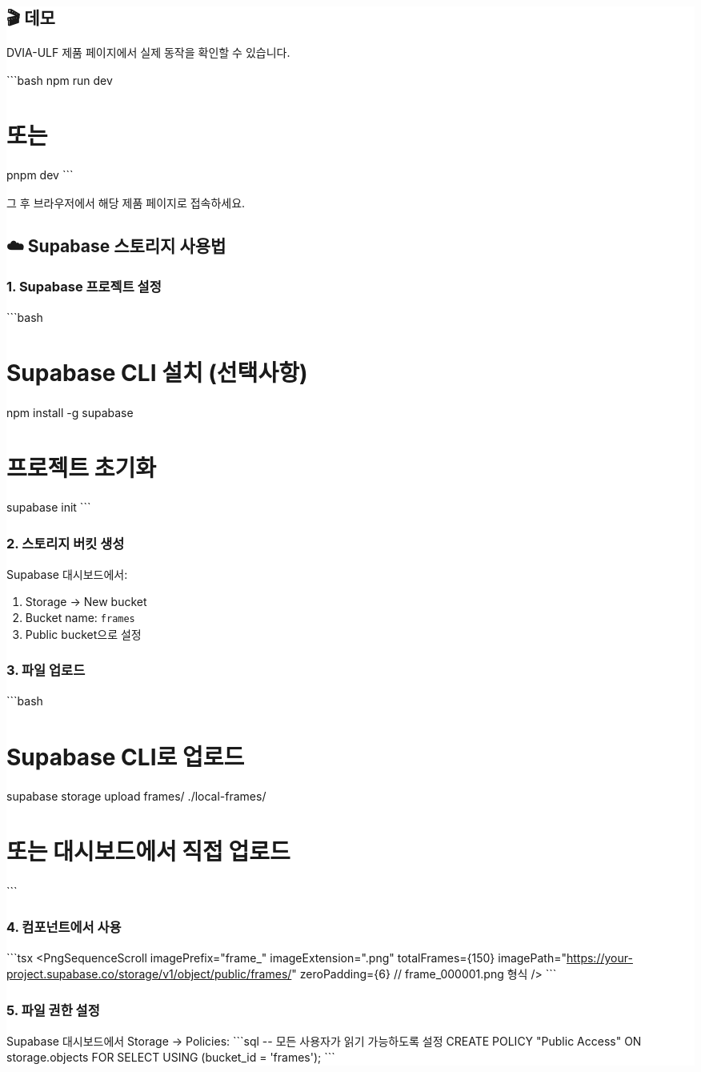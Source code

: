 ## 🎬 데모

DVIA-ULF 제품 페이지에서 실제 동작을 확인할 수 있습니다.

\`\`\`bash
npm run dev
# 또는
pnpm dev
\`\`\`

그 후 브라우저에서 해당 제품 페이지로 접속하세요.

## ☁️ Supabase 스토리지 사용법

### 1. Supabase 프로젝트 설정
\`\`\`bash
# Supabase CLI 설치 (선택사항)
npm install -g supabase

# 프로젝트 초기화
supabase init
\`\`\`

### 2. 스토리지 버킷 생성
Supabase 대시보드에서:
1. Storage → New bucket
2. Bucket name: `frames`
3. Public bucket으로 설정

### 3. 파일 업로드
\`\`\`bash
# Supabase CLI로 업로드
supabase storage upload frames/ ./local-frames/

# 또는 대시보드에서 직접 업로드
\`\`\`

### 4. 컴포넌트에서 사용
\`\`\`tsx
<PngSequenceScroll
  imagePrefix="frame_"
  imageExtension=".png"
  totalFrames={150}
  imagePath="https://your-project.supabase.co/storage/v1/object/public/frames/"
  zeroPadding={6} // frame_000001.png 형식
/>
\`\`\`

### 5. 파일 권한 설정
Supabase 대시보드에서 Storage → Policies:
\`\`\`sql
-- 모든 사용자가 읽기 가능하도록 설정
CREATE POLICY "Public Access" ON storage.objects
FOR SELECT USING (bucket_id = 'frames');
\`\`\`
